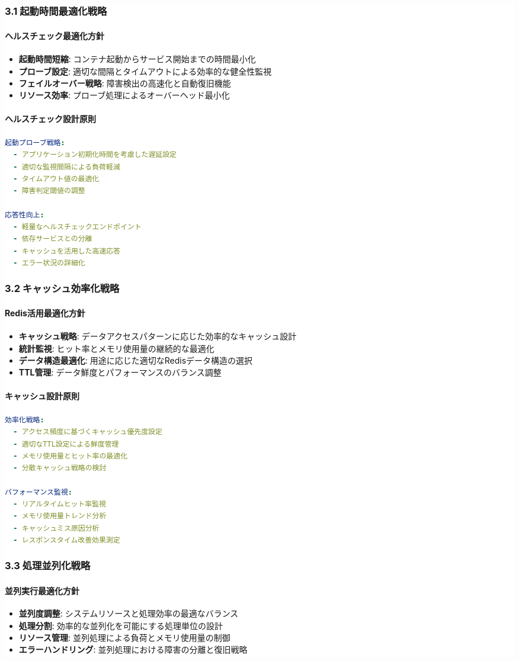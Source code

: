 ### 3.1 起動時間最適化戦略

#### ヘルスチェック最適化方針
- **起動時間短縮**: コンテナ起動からサービス開始までの時間最小化
- **プローブ設定**: 適切な間隔とタイムアウトによる効率的な健全性監視
- **フェイルオーバー戦略**: 障害検出の高速化と自動復旧機能
- **リソース効率**: プローブ処理によるオーバーヘッド最小化

#### ヘルスチェック設計原則
```yaml
起動プローブ戦略:
  - アプリケーション初期化時間を考慮した遅延設定
  - 適切な監視間隔による負荷軽減
  - タイムアウト値の最適化
  - 障害判定閾値の調整

応答性向上:
  - 軽量なヘルスチェックエンドポイント
  - 依存サービスとの分離
  - キャッシュを活用した高速応答
  - エラー状況の詳細化
```

### 3.2 キャッシュ効率化戦略

#### Redis活用最適化方針
- **キャッシュ戦略**: データアクセスパターンに応じた効率的なキャッシュ設計
- **統計監視**: ヒット率とメモリ使用量の継続的な最適化
- **データ構造最適化**: 用途に応じた適切なRedisデータ構造の選択
- **TTL管理**: データ鮮度とパフォーマンスのバランス調整

#### キャッシュ設計原則
```yaml
効率化戦略:
  - アクセス頻度に基づくキャッシュ優先度設定
  - 適切なTTL設定による鮮度管理
  - メモリ使用量とヒット率の最適化
  - 分散キャッシュ戦略の検討

パフォーマンス監視:
  - リアルタイムヒット率監視
  - メモリ使用量トレンド分析
  - キャッシュミス原因分析
  - レスポンスタイム改善効果測定
```

### 3.3 処理並列化戦略

#### 並列実行最適化方針
- **並列度調整**: システムリソースと処理効率の最適なバランス
- **処理分割**: 効率的な並列化を可能にする処理単位の設計
- **リソース管理**: 並列処理による負荷とメモリ使用量の制御
- **エラーハンドリング**: 並列処理における障害の分離と復旧戦略

